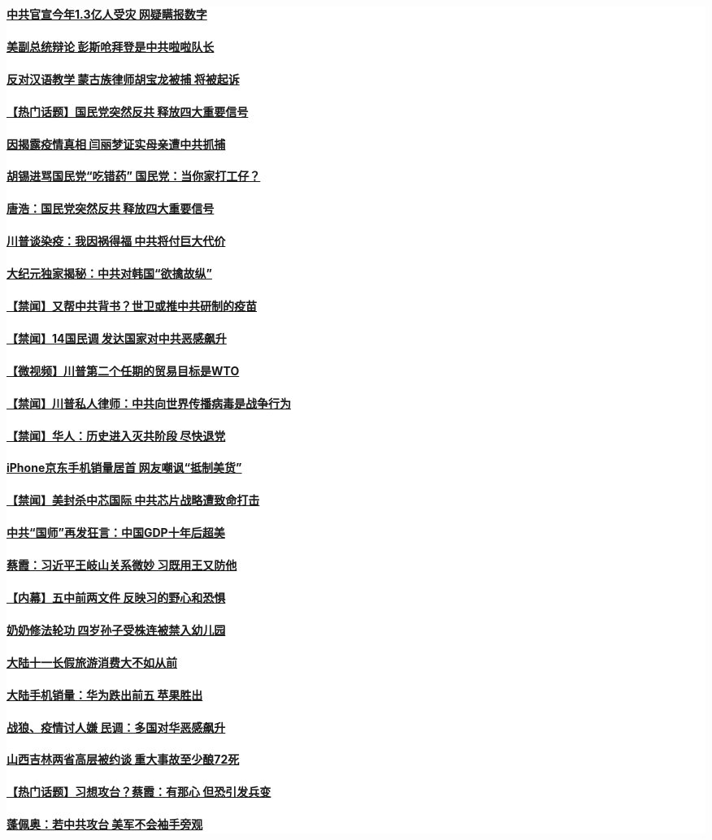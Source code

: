 #### [中共官宣今年1.3亿人受灾 网疑瞒报数字](../pages/prog204/a102959019.md?t=10261902)
#### [美副总统辩论 彭斯呛拜登是中共啦啦队长](../pages/prog204/a102958527.md?t=10261902)
#### [反对汉语教学 蒙古族律师胡宝龙被捕 将被起诉](../pages/prog204/a102958669.md?t=10261902)
#### [【热门话题】国民党突然反共 释放四大重要信号](../pages/prog204/a102958642.md?t=10261902)
#### [因揭露疫情真相 闫丽梦证实母亲遭中共抓捕](../pages/prog204/a102958724.md?t=10261902)
#### [胡锡进骂国民党“吃错药” 国民党：当你家打工仔？](../pages/prog204/a102958621.md?t=10261902)
#### [唐浩：国民党突然反共 释放四大重要信号](../pages/prog204/a102958405.md?t=10261902)
#### [川普谈染疫：我因祸得福 中共将付巨大代价](../pages/prog204/a102958355.md?t=10261902)
#### [大纪元独家揭秘：中共对韩国“欲擒故纵”](../pages/prog204/a102958367.md?t=10261902)
#### [【禁闻】又帮中共背书？世卫或推中共研制的疫苗](../pages/prog204/a102958312.md?t=10261902)
#### [【禁闻】14国民调 发达国家对中共恶感飙升](../pages/prog204/a102958289.md?t=10261902)
#### [【微视频】川普第二个任期的贸易目标是WTO](../pages/prog204/a102958268.md?t=10261902)
#### [【禁闻】川普私人律师：中共向世界传播病毒是战争行为](../pages/prog204/a102958252.md?t=10261902)
#### [【禁闻】华人：历史进入灭共阶段 尽快退党](../pages/prog204/a102958229.md?t=10261902)
#### [iPhone京东手机销量居首 网友嘲讽“抵制美货”](../pages/prog204/a102958169.md?t=10261902)
#### [【禁闻】美封杀中芯国际 中共芯片战略遭致命打击](../pages/prog204/a102958192.md?t=10261902)
#### [中共“国师”再发狂言：中国GDP十年后超美](../pages/prog204/a102958199.md?t=10261902)
#### [蔡霞：习近平王岐山关系微妙 习既用王又防他](../pages/prog204/a102958139.md?t=10261902)
#### [【内幕】五中前两文件 反映习的野心和恐惧](../pages/prog204/a102958098.md?t=10261902)
#### [奶奶修法轮功 四岁孙子受株连被禁入幼儿园](../pages/prog204/a102957998.md?t=10261902)
#### [大陆十一长假旅游消费大不如从前](../pages/prog204/a102957940.md?t=10261902)
#### [大陆手机销量：华为跌出前五 苹果胜出](../pages/prog204/a102957935.md?t=10261902)
#### [战狼、疫情讨人嫌 民调：多国对华恶感飙升](../pages/prog204/a102957846.md?t=10261902)
#### [山西吉林两省高层被约谈 重大事故至少酿72死](../pages/prog204/a102957886.md?t=10261902)
#### [【热门话题】习想攻台？蔡霞：有那心 但恐引发兵变](../pages/prog204/a102957869.md?t=10261902)
#### [蓬佩奥：若中共攻台 美军不会袖手旁观](../pages/prog204/a102957815.md?t=10261902)
